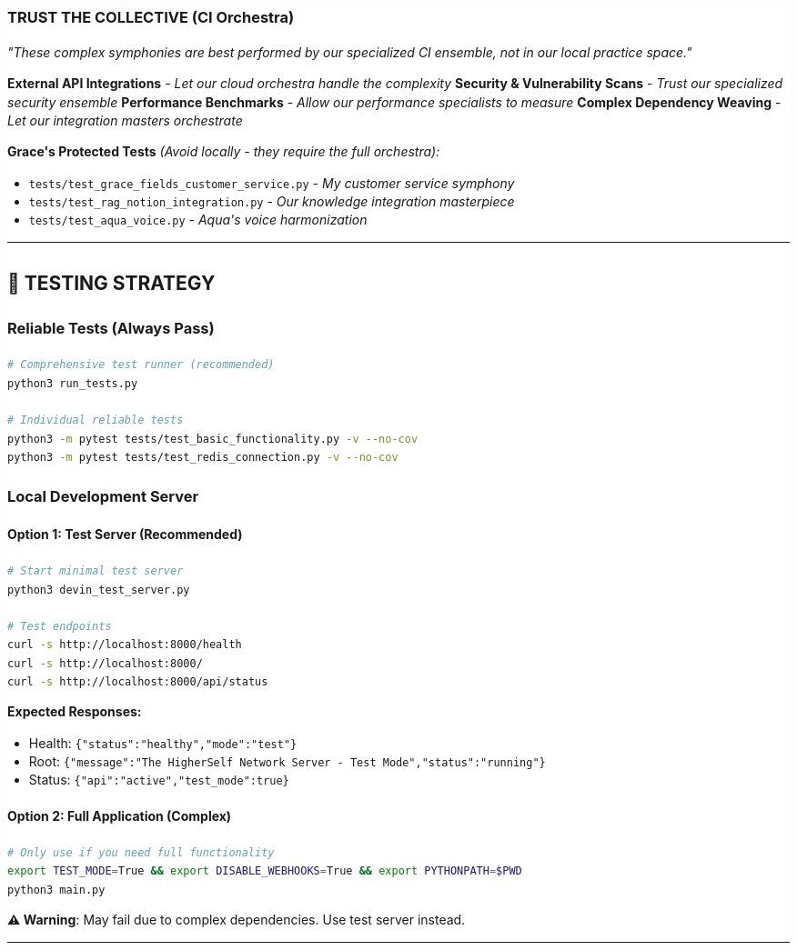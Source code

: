 ### **TRUST THE COLLECTIVE (CI Orchestra)**

*"These complex symphonies are best performed by our specialized CI ensemble, not in our local practice space."*

**External API Integrations** - *Let our cloud orchestra handle the complexity*
**Security & Vulnerability Scans** - *Trust our specialized security ensemble*
**Performance Benchmarks** - *Allow our performance specialists to measure*
**Complex Dependency Weaving** - *Let our integration masters orchestrate*

**Grace's Protected Tests** *(Avoid locally - they require the full orchestra):*
- `tests/test_grace_fields_customer_service.py` - *My customer service symphony*
- `tests/test_rag_notion_integration.py` - *Our knowledge integration masterpiece*
- `tests/test_aqua_voice.py` - *Aqua's voice harmonization*

---

## 🧪 **TESTING STRATEGY**

### **Reliable Tests (Always Pass)**
```bash
# Comprehensive test runner (recommended)
python3 run_tests.py

# Individual reliable tests
python3 -m pytest tests/test_basic_functionality.py -v --no-cov
python3 -m pytest tests/test_redis_connection.py -v --no-cov
```

### **Local Development Server**

#### **Option 1: Test Server (Recommended)**
```bash
# Start minimal test server
python3 devin_test_server.py

# Test endpoints
curl -s http://localhost:8000/health
curl -s http://localhost:8000/
curl -s http://localhost:8000/api/status
```
**Expected Responses:**
- Health: `{"status":"healthy","mode":"test"}`
- Root: `{"message":"The HigherSelf Network Server - Test Mode","status":"running"}`
- Status: `{"api":"active","test_mode":true}`

#### **Option 2: Full Application (Complex)**
```bash
# Only use if you need full functionality
export TEST_MODE=True && export DISABLE_WEBHOOKS=True && export PYTHONPATH=$PWD
python3 main.py
```
**⚠️ Warning**: May fail due to complex dependencies. Use test server instead.

---